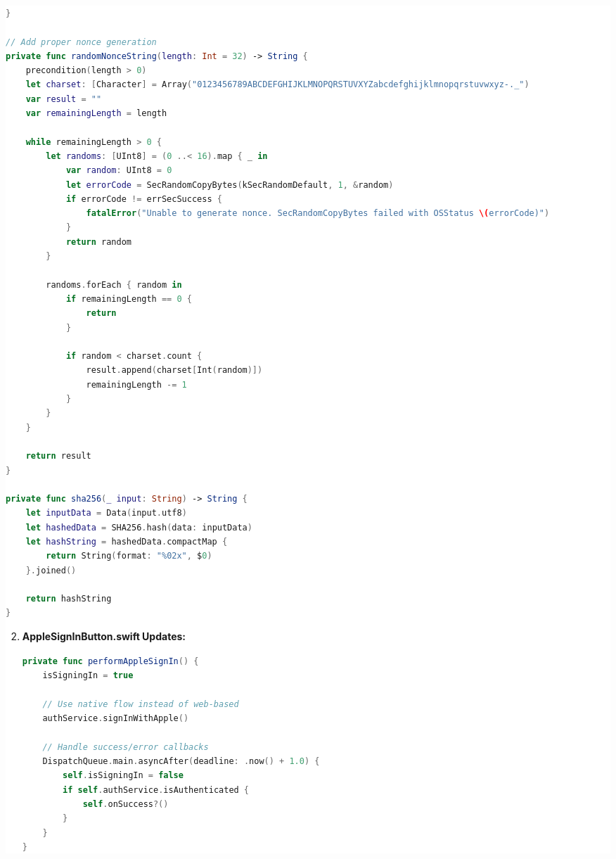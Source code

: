    ```swift
   }
   
   // Add proper nonce generation
   private func randomNonceString(length: Int = 32) -> String {
       precondition(length > 0)
       let charset: [Character] = Array("0123456789ABCDEFGHIJKLMNOPQRSTUVXYZabcdefghijklmnopqrstuvwxyz-._")
       var result = ""
       var remainingLength = length
       
       while remainingLength > 0 {
           let randoms: [UInt8] = (0 ..< 16).map { _ in
               var random: UInt8 = 0
               let errorCode = SecRandomCopyBytes(kSecRandomDefault, 1, &random)
               if errorCode != errSecSuccess {
                   fatalError("Unable to generate nonce. SecRandomCopyBytes failed with OSStatus \(errorCode)")
               }
               return random
           }
           
           randoms.forEach { random in
               if remainingLength == 0 {
                   return
               }
               
               if random < charset.count {
                   result.append(charset[Int(random)])
                   remainingLength -= 1
               }
           }
       }
       
       return result
   }
   
   private func sha256(_ input: String) -> String {
       let inputData = Data(input.utf8)
       let hashedData = SHA256.hash(data: inputData)
       let hashString = hashedData.compactMap {
           return String(format: "%02x", $0)
       }.joined()
       
       return hashString
   }
   ```

2. **AppleSignInButton.swift Updates:**
   ```swift
   private func performAppleSignIn() {
       isSigningIn = true
       
       // Use native flow instead of web-based
       authService.signInWithApple()
       
       // Handle success/error callbacks
       DispatchQueue.main.asyncAfter(deadline: .now() + 1.0) {
           self.isSigningIn = false
           if self.authService.isAuthenticated {
               self.onSuccess?()
           }
       }
   }
   ```